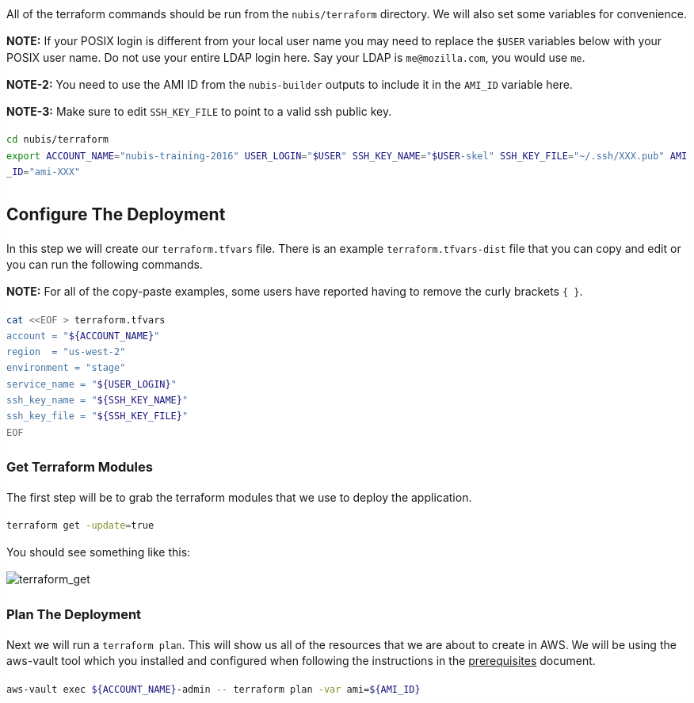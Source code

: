 All of the terraform commands should be run from the ```nubis/terraform``` directory. We will also set some variables for convenience.

**NOTE:** If your POSIX login is different from your local user name you may need to replace the ```$USER``` variables below with your POSIX user name. Do not use your entire LDAP login here. Say your LDAP is ```me@mozilla.com```, you would use ```me```.

**NOTE-2:** You need to use the AMI ID from the ```nubis-builder``` outputs to include it in the ```AMI_ID``` variable here.

**NOTE-3:** Make sure to edit ```SSH_KEY_FILE``` to point to a valid ssh public key.

```bash
cd nubis/terraform
export ACCOUNT_NAME="nubis-training-2016" USER_LOGIN="$USER" SSH_KEY_NAME="$USER-skel" SSH_KEY_FILE="~/.ssh/XXX.pub" AMI_ID="ami-XXX"
```

## Configure The Deployment
In this step we will create our ```terraform.tfvars``` file. There is an example ```terraform.tfvars-dist``` file that you can copy and edit or you can run the following commands.

**NOTE:** For all of the copy-paste examples, some users have reported having to remove the curly brackets ```{ }```.

```bash
cat <<EOF > terraform.tfvars
account = "${ACCOUNT_NAME}"
region  = "us-west-2"
environment = "stage"
service_name = "${USER_LOGIN}"
ssh_key_name = "${SSH_KEY_NAME}"
ssh_key_file = "${SSH_KEY_FILE}"
EOF

```

### Get Terraform Modules
The first step will be to grab the terraform modules that we use to deploy the application.

```bash
terraform get -update=true
```

You should see something like this:

![terraform_get](../media/labs/nubis-skel-lab/terraform_get.png "terraform_get")

### Plan The Deployment
Next we will run a ```terraform plan```. This will show us all of the resources that we are about to create in AWS.  We will be using the aws-vault tool which you installed and configured when following the instructions in the [prerequisites](https://github.com/Nubisproject/nubis-docs/blob/master/PREREQUISITES.md) document.

```bash
aws-vault exec ${ACCOUNT_NAME}-admin -- terraform plan -var ami=${AMI_ID}
```
